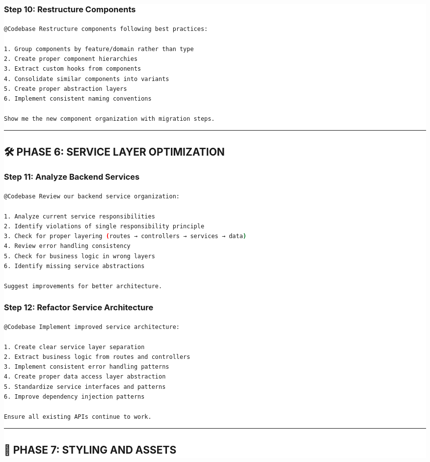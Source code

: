 
### **Step 10: Restructure Components**
```bash
@Codebase Restructure components following best practices:

1. Group components by feature/domain rather than type
2. Create proper component hierarchies
3. Extract custom hooks from components
4. Consolidate similar components into variants
5. Create proper abstraction layers
6. Implement consistent naming conventions

Show me the new component organization with migration steps.
```

---

## **🛠️ PHASE 6: SERVICE LAYER OPTIMIZATION**

### **Step 11: Analyze Backend Services**
```bash
@Codebase Review our backend service organization:

1. Analyze current service responsibilities
2. Identify violations of single responsibility principle
3. Check for proper layering (routes → controllers → services → data)
4. Review error handling consistency
5. Check for business logic in wrong layers
6. Identify missing service abstractions

Suggest improvements for better architecture.
```

### **Step 12: Refactor Service Architecture**
```bash
@Codebase Implement improved service architecture:

1. Create clear service layer separation
2. Extract business logic from routes and controllers
3. Implement consistent error handling patterns
4. Create proper data access layer abstraction
5. Standardize service interfaces and patterns
6. Improve dependency injection patterns

Ensure all existing APIs continue to work.
```

---

## **🎨 PHASE 7: STYLING AND ASSETS**
